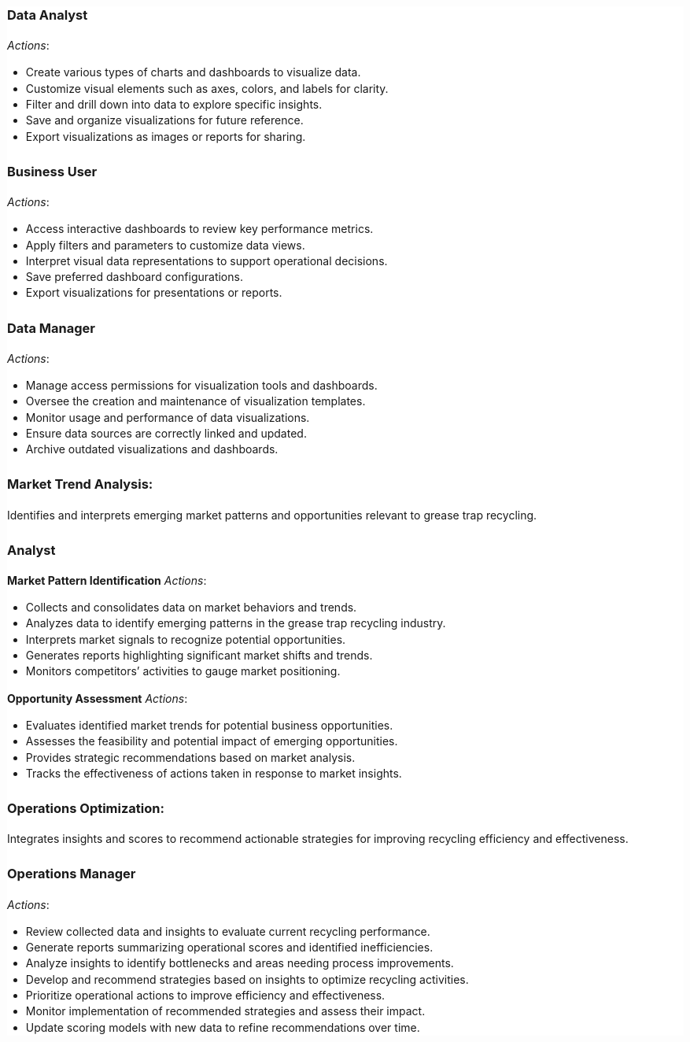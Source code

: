 ### Data Analyst
*Actions*:
- Create various types of charts and dashboards to visualize data.
- Customize visual elements such as axes, colors, and labels for clarity.
- Filter and drill down into data to explore specific insights.
- Save and organize visualizations for future reference.
- Export visualizations as images or reports for sharing.

### Business User
*Actions*:
- Access interactive dashboards to review key performance metrics.
- Apply filters and parameters to customize data views.
- Interpret visual data representations to support operational decisions.
- Save preferred dashboard configurations.
- Export visualizations for presentations or reports.

### Data Manager
*Actions*:
- Manage access permissions for visualization tools and dashboards.
- Oversee the creation and maintenance of visualization templates.
- Monitor usage and performance of data visualizations.
- Ensure data sources are correctly linked and updated.
- Archive outdated visualizations and dashboards.
### Market Trend Analysis: 
 Identifies and interprets emerging market patterns and opportunities relevant to grease trap recycling.

### Analyst
**Market Pattern Identification**
*Actions*:
- Collects and consolidates data on market behaviors and trends.
- Analyzes data to identify emerging patterns in the grease trap recycling industry.
- Interprets market signals to recognize potential opportunities.
- Generates reports highlighting significant market shifts and trends.
- Monitors competitors’ activities to gauge market positioning.

**Opportunity Assessment**
*Actions*:
- Evaluates identified market trends for potential business opportunities.
- Assesses the feasibility and potential impact of emerging opportunities.
- Provides strategic recommendations based on market analysis.
- Tracks the effectiveness of actions taken in response to market insights.
### Operations Optimization: 
 Integrates insights and scores to recommend actionable strategies for improving recycling efficiency and effectiveness.

### Operations Manager
*Actions*:
- Review collected data and insights to evaluate current recycling performance.
- Generate reports summarizing operational scores and identified inefficiencies.
- Analyze insights to identify bottlenecks and areas needing process improvements.
- Develop and recommend strategies based on insights to optimize recycling activities.
- Prioritize operational actions to improve efficiency and effectiveness.
- Monitor implementation of recommended strategies and assess their impact.
- Update scoring models with new data to refine recommendations over time.
